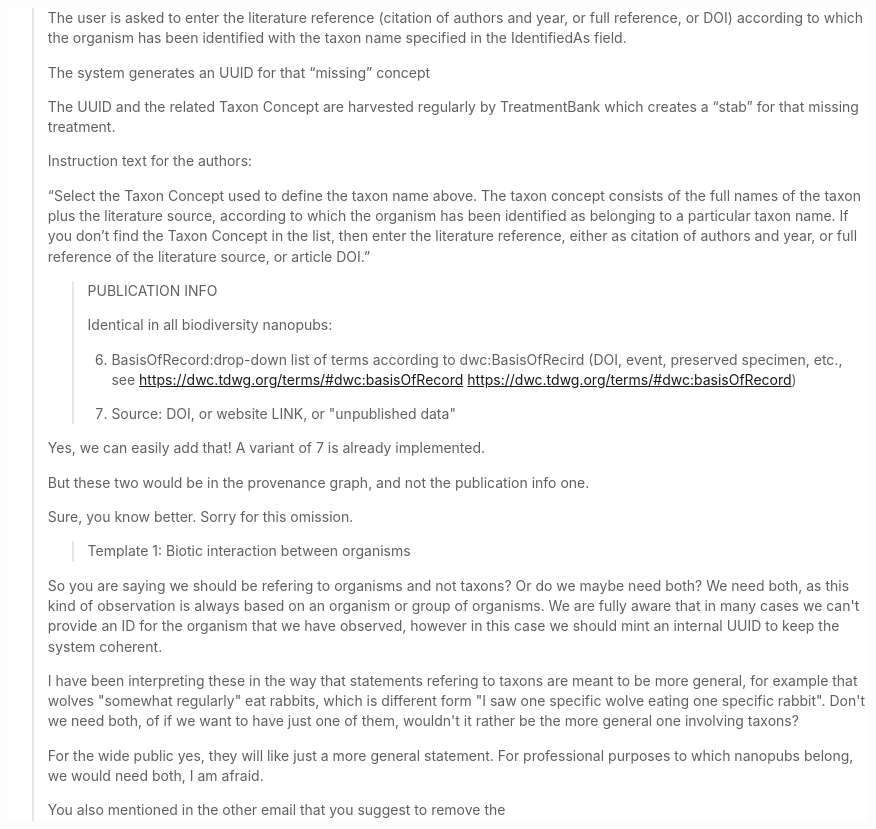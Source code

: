 > 
> 
> The user is asked to enter the literature reference (citation of authors and year, or full reference, or DOI) according to which the organism has been identified with the taxon name specified in the IdentifiedAs field.
> 
> 
> 
> The system generates an UUID for that “missing” concept
> 
> 
> 
> The UUID and the related Taxon Concept are harvested regularly by TreatmentBank which creates a “stab” for that missing treatment.
> 
> 
> 
> 
> Instruction text for the authors:
> 
> 
> “Select the Taxon Concept used to define the taxon name above. The taxon concept consists of the full names of the taxon plus the literature source, according to which the organism has been identified as belonging to a particular taxon name. If you don’t find the Taxon Concept in the list, then enter the literature reference, either as citation of authors and year, or full reference of the literature source, or article DOI.”
> 
> 
> > PUBLICATION INFO
> >
> > Identical in all biodiversity nanopubs:
> >
> >  6. BasisOfRecord:drop-down list of terms according to dwc:BasisOfRecird
> >     (DOI, event, preserved specimen, etc., see
> >     https://dwc.tdwg.org/terms/#dwc:basisOfRecord
> >     <https://dwc.tdwg.org/terms/#dwc:basisOfRecord>)
> >
> >  7. Source: DOI, or website LINK, or "unpublished data"
> 
> Yes, we can easily add that! A variant of 7 is already implemented.
> 
> But these two would be in the provenance graph, and not the publication
> info one.
> 
> Sure, you know better. Sorry for this omission.
> > Template 1: Biotic interaction between organisms
> 
> So you are saying we should be refering to organisms and not taxons? Or
> do we maybe need both?
> We need both, as this kind of observation is always based on an organism or group of organisms. We are fully aware that in many cases we can't provide an ID for the organism that we have observed, however in this case we should mint an internal UUID to keep the system coherent.
> 
> I have been interpreting these in the way that statements refering to
> taxons are meant to be more general, for example that wolves "somewhat
> regularly" eat rabbits, which is different form "I saw one specific
> wolve eating one specific rabbit". Don't we need both, of if we want to
> have just one of them, wouldn't it rather be the more general one
> involving taxons?
> 
> For the wide public yes, they will like just a more general statement. For professional purposes to which nanopubs belong, we would need both, I am afraid.  
> 
> You also mentioned in the other email that you suggest to remove the